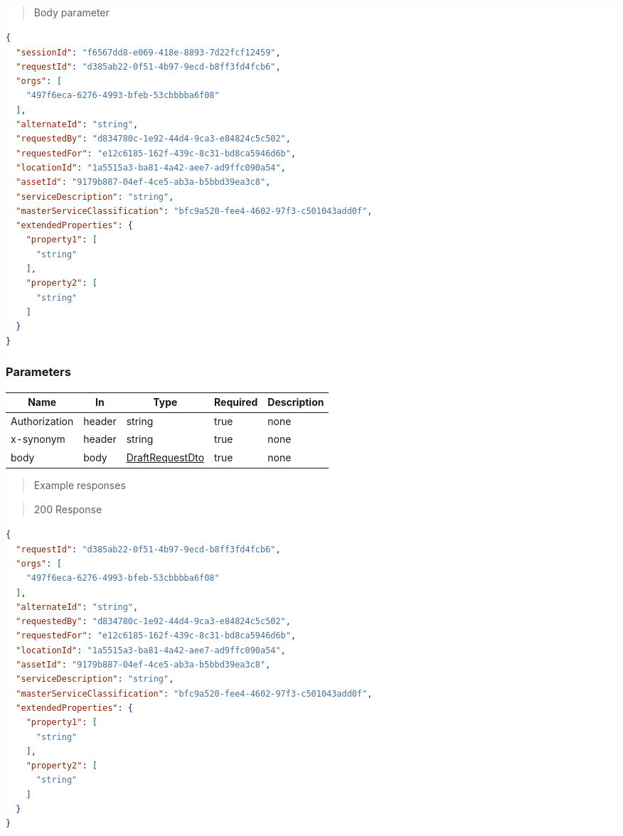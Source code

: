 > Body parameter

```json
{
  "sessionId": "f6567dd8-e069-418e-8893-7d22fcf12459",
  "requestId": "d385ab22-0f51-4b97-9ecd-b8ff3fd4fcb6",
  "orgs": [
    "497f6eca-6276-4993-bfeb-53cbbbba6f08"
  ],
  "alternateId": "string",
  "requestedBy": "d834780c-1e92-44d4-9ca3-e84824c5c502",
  "requestedFor": "e12c6185-162f-439c-8c31-bd8ca5946d6b",
  "locationId": "1a5515a3-ba81-4a42-aee7-ad9ffc090a54",
  "assetId": "9179b887-04ef-4ce5-ab3a-b5bbd39ea3c8",
  "serviceDescription": "string",
  "masterServiceClassification": "bfc9a520-fee4-4602-97f3-c501043add0f",
  "extendedProperties": {
    "property1": [
      "string"
    ],
    "property2": [
      "string"
    ]
  }
}
```

<h3 id="create-draft-request-parameters">Parameters</h3>

|Name|In|Type|Required|Description|
|---|---|---|---|---|
|Authorization|header|string|true|none|
|x-synonym|header|string|true|none|
|body|body|[DraftRequestDto](#schemadraftrequestdto)|true|none|

> Example responses

> 200 Response

```json
{
  "requestId": "d385ab22-0f51-4b97-9ecd-b8ff3fd4fcb6",
  "orgs": [
    "497f6eca-6276-4993-bfeb-53cbbbba6f08"
  ],
  "alternateId": "string",
  "requestedBy": "d834780c-1e92-44d4-9ca3-e84824c5c502",
  "requestedFor": "e12c6185-162f-439c-8c31-bd8ca5946d6b",
  "locationId": "1a5515a3-ba81-4a42-aee7-ad9ffc090a54",
  "assetId": "9179b887-04ef-4ce5-ab3a-b5bbd39ea3c8",
  "serviceDescription": "string",
  "masterServiceClassification": "bfc9a520-fee4-4602-97f3-c501043add0f",
  "extendedProperties": {
    "property1": [
      "string"
    ],
    "property2": [
      "string"
    ]
  }
}
```
